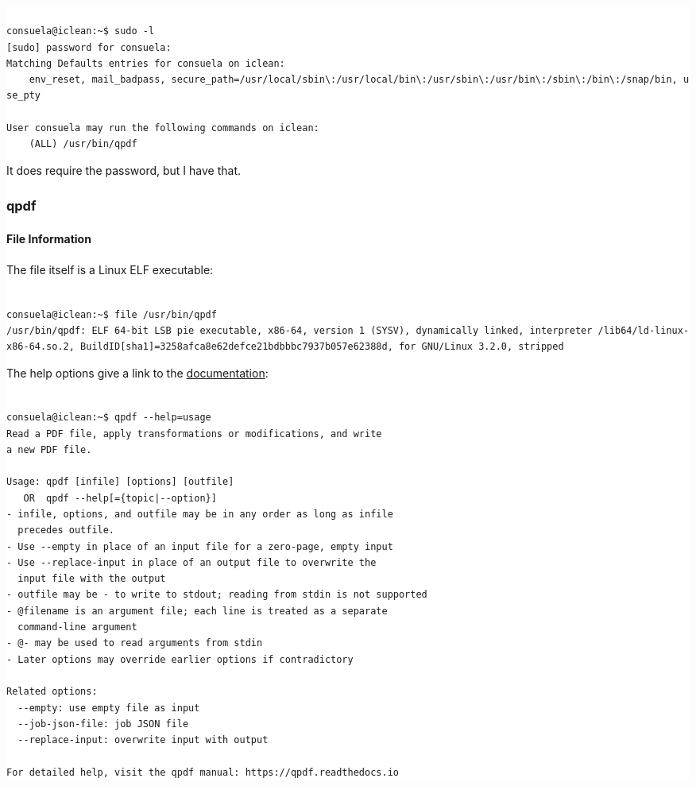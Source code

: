 ```

consuela@iclean:~$ sudo -l
[sudo] password for consuela: 
Matching Defaults entries for consuela on iclean:
    env_reset, mail_badpass, secure_path=/usr/local/sbin\:/usr/local/bin\:/usr/sbin\:/usr/bin\:/sbin\:/bin\:/snap/bin, use_pty

User consuela may run the following commands on iclean:
    (ALL) /usr/bin/qpdf

```

It does require the password, but I have that.

### qpdf

#### File Information

The file itself is a Linux ELF executable:

```

consuela@iclean:~$ file /usr/bin/qpdf 
/usr/bin/qpdf: ELF 64-bit LSB pie executable, x86-64, version 1 (SYSV), dynamically linked, interpreter /lib64/ld-linux-x86-64.so.2, BuildID[sha1]=3258afca8e62defce21bdbbbc7937b057e62388d, for GNU/Linux 3.2.0, stripped

```

The help options give a link to the [documentation](https://qpdf.readthedocs.io/en/stable/cli.html):

```

consuela@iclean:~$ qpdf --help=usage
Read a PDF file, apply transformations or modifications, and write
a new PDF file.

Usage: qpdf [infile] [options] [outfile]
   OR  qpdf --help[={topic|--option}]
- infile, options, and outfile may be in any order as long as infile
  precedes outfile.
- Use --empty in place of an input file for a zero-page, empty input
- Use --replace-input in place of an output file to overwrite the
  input file with the output
- outfile may be - to write to stdout; reading from stdin is not supported
- @filename is an argument file; each line is treated as a separate
  command-line argument
- @- may be used to read arguments from stdin
- Later options may override earlier options if contradictory

Related options:
  --empty: use empty file as input
  --job-json-file: job JSON file
  --replace-input: overwrite input with output

For detailed help, visit the qpdf manual: https://qpdf.readthedocs.io

```
